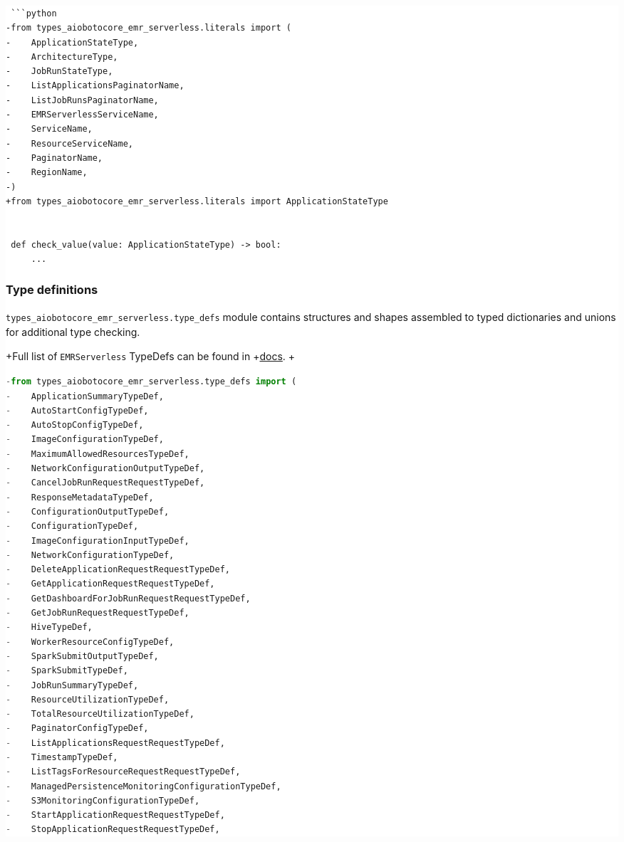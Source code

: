 ```
 ```python
-from types_aiobotocore_emr_serverless.literals import (
-    ApplicationStateType,
-    ArchitectureType,
-    JobRunStateType,
-    ListApplicationsPaginatorName,
-    ListJobRunsPaginatorName,
-    EMRServerlessServiceName,
-    ServiceName,
-    ResourceServiceName,
-    PaginatorName,
-    RegionName,
-)
+from types_aiobotocore_emr_serverless.literals import ApplicationStateType
 
 
 def check_value(value: ApplicationStateType) -> bool:
     ...
 ```
 
 <a id="type-definitions"></a>
 
 ### Type definitions
 
 `types_aiobotocore_emr_serverless.type_defs` module contains structures and
 shapes assembled to typed dictionaries and unions for additional type checking.
 
+Full list of `EMRServerless` TypeDefs can be found in
+[docs](https://youtype.github.io/types_aiobotocore_docs/types_aiobotocore_emr_serverless/type_defs/).
+
 ```python
-from types_aiobotocore_emr_serverless.type_defs import (
-    ApplicationSummaryTypeDef,
-    AutoStartConfigTypeDef,
-    AutoStopConfigTypeDef,
-    ImageConfigurationTypeDef,
-    MaximumAllowedResourcesTypeDef,
-    NetworkConfigurationOutputTypeDef,
-    CancelJobRunRequestRequestTypeDef,
-    ResponseMetadataTypeDef,
-    ConfigurationOutputTypeDef,
-    ConfigurationTypeDef,
-    ImageConfigurationInputTypeDef,
-    NetworkConfigurationTypeDef,
-    DeleteApplicationRequestRequestTypeDef,
-    GetApplicationRequestRequestTypeDef,
-    GetDashboardForJobRunRequestRequestTypeDef,
-    GetJobRunRequestRequestTypeDef,
-    HiveTypeDef,
-    WorkerResourceConfigTypeDef,
-    SparkSubmitOutputTypeDef,
-    SparkSubmitTypeDef,
-    JobRunSummaryTypeDef,
-    ResourceUtilizationTypeDef,
-    TotalResourceUtilizationTypeDef,
-    PaginatorConfigTypeDef,
-    ListApplicationsRequestRequestTypeDef,
-    TimestampTypeDef,
-    ListTagsForResourceRequestRequestTypeDef,
-    ManagedPersistenceMonitoringConfigurationTypeDef,
-    S3MonitoringConfigurationTypeDef,
-    StartApplicationRequestRequestTypeDef,
-    StopApplicationRequestRequestTypeDef,
 ```